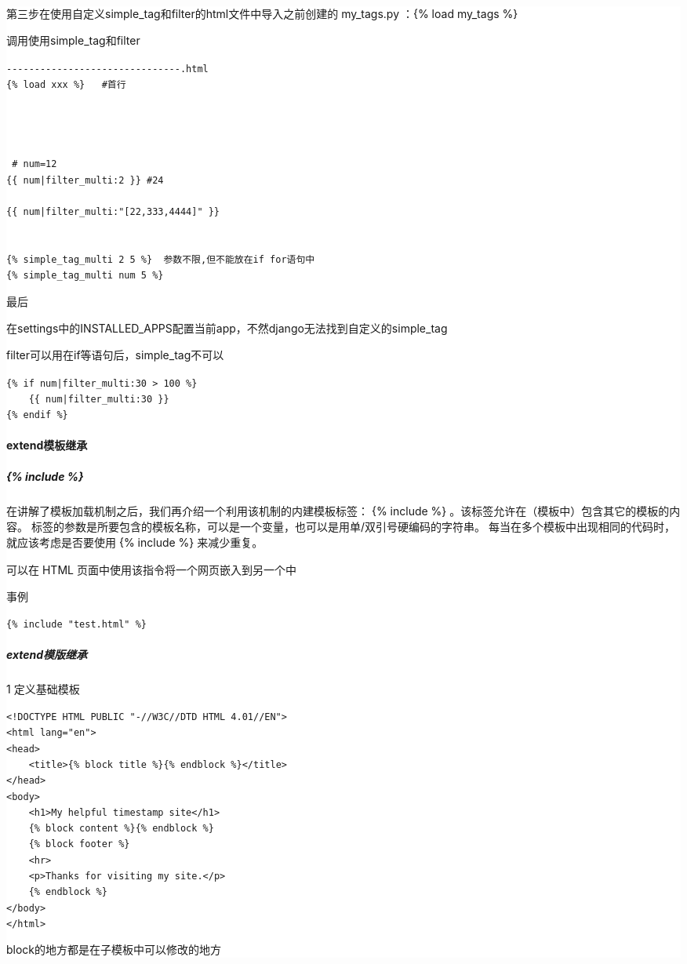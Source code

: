```

```
第三步在使用自定义simple_tag和filter的html文件中导入之前创建的 my_tags.py ：{% load my_tags %}

调用使用simple_tag和filter

```
-------------------------------.html
{% load xxx %}   #首行
    
    
    
    
 # num=12
{{ num|filter_multi:2 }} #24

{{ num|filter_multi:"[22,333,4444]" }}


{% simple_tag_multi 2 5 %}  参数不限,但不能放在if for语句中
{% simple_tag_multi num 5 %}
```
最后

在settings中的INSTALLED_APPS配置当前app，不然django无法找到自定义的simple_tag

filter可以用在if等语句后，simple_tag不可以

```
{% if num|filter_multi:30 > 100 %}
    {{ num|filter_multi:30 }}
{% endif %}
```
####  extend模板继承

##### {% include %}

在讲解了模板加载机制之后，我们再介绍一个利用该机制的内建模板标签： {% include %} 。该标签允许在（模板中）包含其它的模板的内容。 标签的参数是所要包含的模板名称，可以是一个变量，也可以是用单/双引号硬编码的字符串。 每当在多个模板中出现相同的代码时，就应该考虑是否要使用 {% include %} 来减少重复。

可以在 HTML 页面中使用该指令将一个网页嵌入到另一个中

事例

```
{% include "test.html" %}
```

##### extend模版继承

1 定义基础模板

```
<!DOCTYPE HTML PUBLIC "-//W3C//DTD HTML 4.01//EN">
<html lang="en">
<head>
    <title>{% block title %}{% endblock %}</title>
</head>
<body>
    <h1>My helpful timestamp site</h1>
    {% block content %}{% endblock %}
    {% block footer %}
    <hr>
    <p>Thanks for visiting my site.</p>
    {% endblock %}
</body>
</html>
```
block的地方都是在子模板中可以修改的地方
